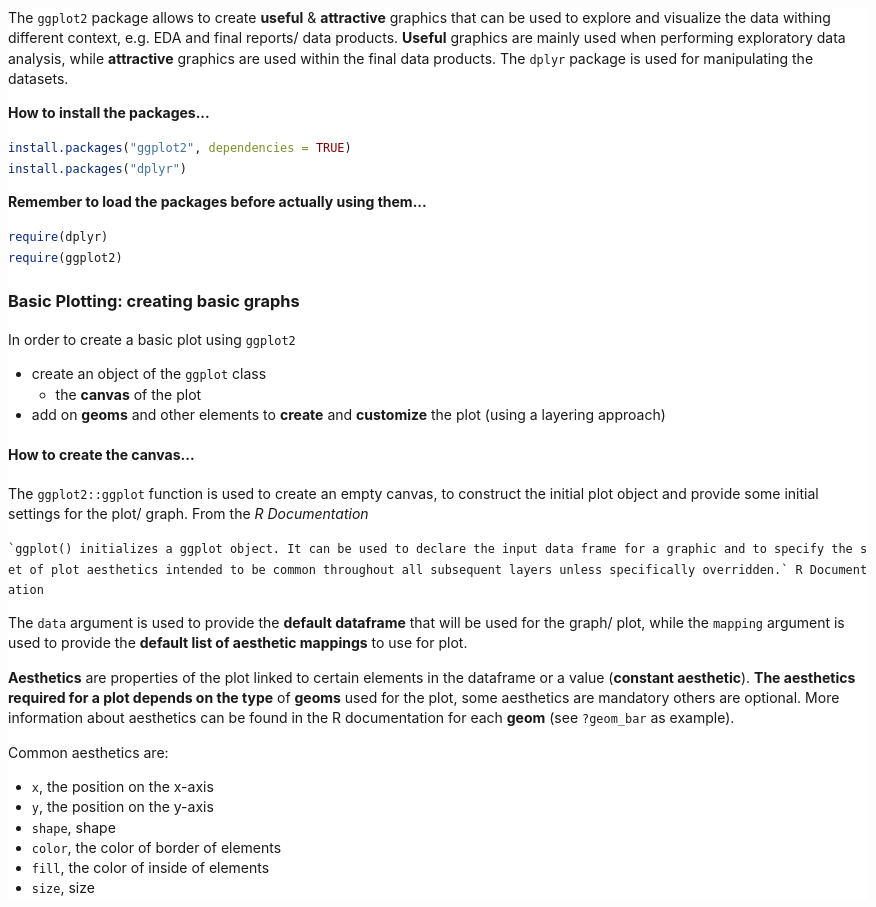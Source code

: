 The `ggplot2` package allows to create __useful__ & __attractive__ graphics that can be used to explore and visualize the data withing different context, e.g. EDA and final reports/ data products. __Useful__ graphics are mainly used when performing exploratory data analysis, while __attractive__ graphics are used within the final data products. The `dplyr` package is used for manipulating the datasets.

__How to install the packages...__  


```r
install.packages("ggplot2", dependencies = TRUE)
install.packages("dplyr")
```

__Remember to load the packages before actually using them...__


```r
require(dplyr)
require(ggplot2)
```


### Basic Plotting: creating basic graphs

In order to create a basic plot using `ggplot2`

* create an object of the `ggplot` class
    * the __canvas__ of the plot
* add on __geoms__ and other elements to __create__ and __customize__ the plot (using a layering approach)

#### How to create the canvas...

The `ggplot2::ggplot` function is used to create an empty canvas, to construct the initial plot object and provide some initial settings for the plot/ graph. From the _R Documentation_

    `ggplot() initializes a ggplot object. It can be used to declare the input data frame for a graphic and to specify the set of plot aesthetics intended to be common throughout all subsequent layers unless specifically overridden.` R Documentation

The `data` argument is used to provide the __default dataframe__ that will be used for the graph/ plot, while the `mapping` argument is used to provide the __default list of aesthetic mappings__ to use for plot.

__Aesthetics__ are properties of the plot linked to certain elements in the dataframe or a value (__constant aesthetic__). __The aesthetics required for a plot depends on the type__ of __geoms__ used for the plot, some aesthetics are mandatory others are optional. More information about aesthetics can be found in the R documentation for each __geom__ (see `?geom_bar` as example).

Common aesthetics are:

* `x`, the position on the x-axis
* `y`, the position on the y-axis
* `shape`, shape
* `color`, the color of border of elements
* `fill`, the color of inside of elements
* `size`, size
